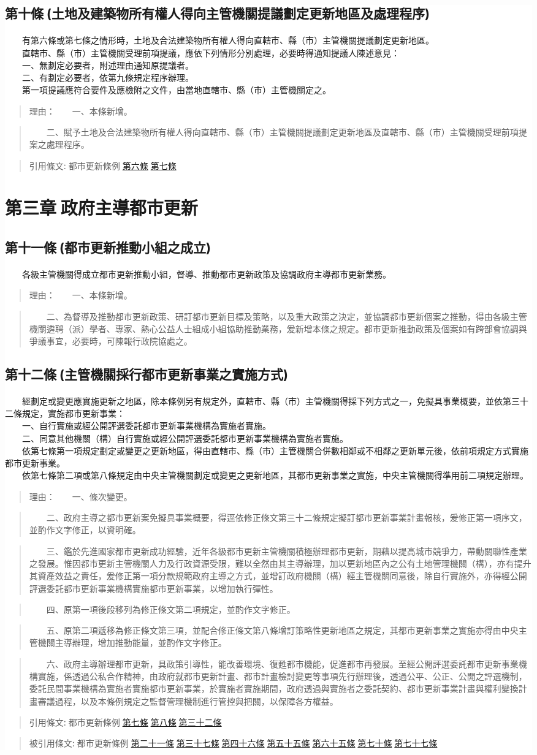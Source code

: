 

第十條 (土地及建築物所有權人得向主管機關提議劃定更新地區及處理程序)
-------------------------------------------------------------------
　　有第六條或第七條之情形時，土地及合法建築物所有權人得向直轄市、縣（市）主管機關提議劃定更新地區。  
　　直轄市、縣（市）主管機關受理前項提議，應依下列情形分別處理，必要時得通知提議人陳述意見：  
　　一、無劃定必要者，附述理由通知原提議者。  
　　二、有劃定必要者，依第九條規定程序辦理。  
　　第一項提議應符合要件及應檢附之文件，由當地直轄市、縣（市）主管機關定之。  
> 理由：　　一、本條新增。

> 　　二、賦予土地及合法建築物所有權人得向直轄市、縣（市）主管機關提議劃定更新地區及直轄市、縣（市）主管機關受理前項提案之處理程序。

> 引用條文: 都市更新條例 [第六條](../../交通建設/營建/都市更新條例.md#第六條-主管機關得優先劃定或變更為更新地區，併同提出都市更新計畫之情形) [第七條](../../交通建設/營建/都市更新條例.md#第七條-主管機關得逕行劃定或變更為更新地區之情形)



第三章 政府主導都市更新
=======================
第十一條 (都市更新推動小組之成立)
---------------------------------
　　各級主管機關得成立都市更新推動小組，督導、推動都市更新政策及協調政府主導都市更新業務。  
> 理由：　　一、本條新增。

> 　　二、為督導及推動都市更新政策、研訂都市更新目標及策略，以及重大政策之決定，並協調都市更新個案之推動，得由各級主管機關遴聘（派）學者、專家、熱心公益人士組成小組協助推動業務，爰新增本條之規定。都市更新推動政策及個案如有跨部會協調與爭議事宜，必要時，可陳報行政院協處之。



第十二條 (主管機關採行都市更新事業之實施方式)
---------------------------------------------
　　經劃定或變更應實施更新之地區，除本條例另有規定外，直轄市、縣（市）主管機關得採下列方式之一，免擬具事業概要，並依第三十二條規定，實施都市更新事業：  
　　一、自行實施或經公開評選委託都市更新事業機構為實施者實施。  
　　二、同意其他機關（構）自行實施或經公開評選委託都市更新事業機構為實施者實施。  
　　依第七條第一項規定劃定或變更之更新地區，得由直轄市、縣（市）主管機關合併數相鄰或不相鄰之更新單元後，依前項規定方式實施都市更新事業。  
　　依第七條第二項或第八條規定由中央主管機關劃定或變更之更新地區，其都市更新事業之實施，中央主管機關得準用前二項規定辦理。  
> 理由：　　一、條次變更。

> 　　二、政府主導之都市更新案免擬具事業概要，得逕依修正條文第三十二條規定擬訂都市更新事業計畫報核，爰修正第一項序文，並酌作文字修正，以資明確。

> 　　三、鑑於先進國家都市更新成功經驗，近年各級都市更新主管機關積極辦理都市更新，期藉以提高城市競爭力，帶動關聯性產業之發展。惟因都市更新主管機關人力及行政資源受限，難以全然由其主導辦理，加以更新地區內之公有土地管理機關（構），亦有提升其資產效益之責任，爰修正第一項分款規範政府主導之方式，並增訂政府機關（構）經主管機關同意後，除自行實施外，亦得經公開評選委託都市更新事業機構實施都市更新事業，以增加執行彈性。

> 　　四、原第一項後段移列為修正條文第二項規定，並酌作文字修正。

> 　　五、原第二項遞移為修正條文第三項，並配合修正條文第八條增訂策略性更新地區之規定，其都市更新事業之實施亦得由中央主管機關主導辦理，增加推動能量，並酌作文字修正。

> 　　六、政府主導辦理都市更新，具政策引導性，能改善環境、復甦都市機能，促進都市再發展。至經公開評選委託都市更新事業機構實施，係透過公私合作精神，由政府就都市更新計畫、都市計畫檢討變更等事項先行辦理後，透過公平、公正、公開之評選機制，委託民間事業機構為實施者實施都市更新事業，於實施者實施期間，政府透過與實施者之委託契約、都市更新事業計畫與權利變換計畫審議過程，以及本條例規定之監督管理機制進行管控與把關，以保障各方權益。

> 引用條文: 都市更新條例 [第七條](../../交通建設/營建/都市更新條例.md#第七條-主管機關得逕行劃定或變更為更新地區之情形) [第八條](../../交通建設/營建/都市更新條例.md#第八條-主管機關得劃定或變更為策略性更新地區，併同提出都市更新計畫之情形) [第三十二條](../../交通建設/營建/都市更新條例.md#第三十二條-都市更新事業計畫之擬定與變更程序；公聽會與公開展覽之程序)

> 被引用條文: 都市更新條例 [第二十一條](../../交通建設/營建/都市更新條例.md#第二十一條-都市更新事業自行實施者得準用委託公開評選之程序) [第三十七條](../../交通建設/營建/都市更新條例.md#第三十七條-都市更新事業計畫之擬訂或變更應取得一定比率之私有土地與私有合法建築物所有權人數及所有權面積之同意) [第四十六條](../../交通建設/營建/都市更新條例.md#第四十六條-公有土地及建築物應依計畫參加都市更新；公有財產之處理方式) [第五十五條](../../交通建設/營建/都市更新條例.md#第五十五條-依權利變換計畫申請建照之名義) [第六十五條](../../交通建設/營建/都市更新條例.md#第六十五條-建築容積獎勵之給予原則) [第七十條](../../交通建設/營建/都市更新條例.md#第七十條-股份有限公司投資都市更新事業之所得稅抵減) [第七十七條](../../交通建設/營建/都市更新條例.md#第七十七條-經公開評選委託之實施者，於都市更新事業計畫核定後，如有不法情事或重大瑕疵之請求檢查及處理)
